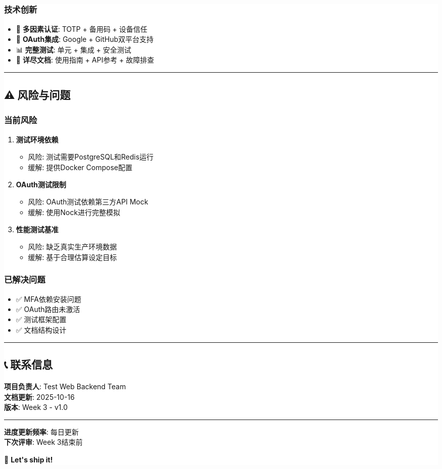 ### 技术创新

- 🔐 **多因素认证**: TOTP + 备用码 + 设备信任
- 🔗 **OAuth集成**: Google + GitHub双平台支持
- 📊 **完整测试**: 单元 + 集成 + 安全测试
- 📖 **详尽文档**: 使用指南 + API参考 + 故障排查

---

## ⚠️ 风险与问题

### 当前风险

1. **测试环境依赖**
   - 风险: 测试需要PostgreSQL和Redis运行
   - 缓解: 提供Docker Compose配置

2. **OAuth测试限制**
   - 风险: OAuth测试依赖第三方API Mock
   - 缓解: 使用Nock进行完整模拟

3. **性能测试基准**
   - 风险: 缺乏真实生产环境数据
   - 缓解: 基于合理估算设定目标

### 已解决问题

- ✅ MFA依赖安装问题
- ✅ OAuth路由未激活
- ✅ 测试框架配置
- ✅ 文档结构设计

---

## 📞 联系信息

**项目负责人**: Test Web Backend Team  
**文档更新**: 2025-10-16  
**版本**: Week 3 - v1.0

---

**进度更新频率**: 每日更新  
**下次评审**: Week 3结束前

🚀 **Let's ship it!**

